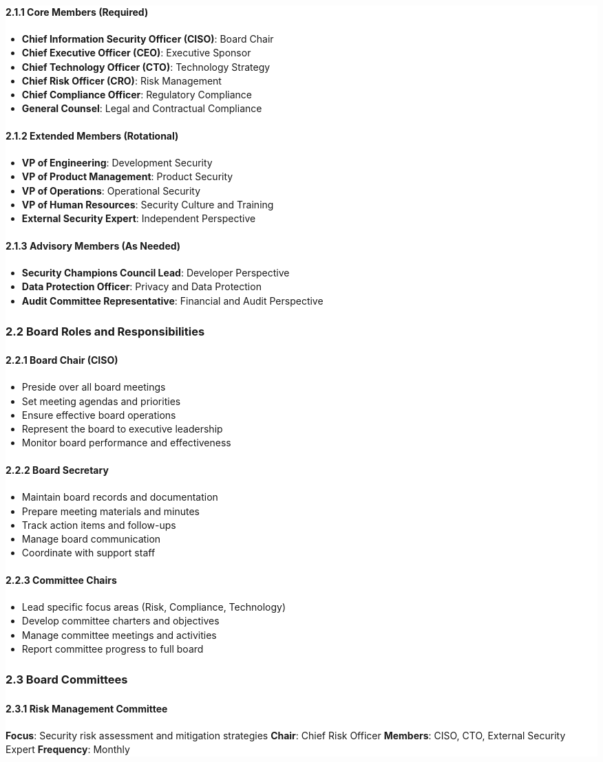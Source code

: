 #### 2.1.1 Core Members (Required)

- **Chief Information Security Officer (CISO)**: Board Chair
- **Chief Executive Officer (CEO)**: Executive Sponsor
- **Chief Technology Officer (CTO)**: Technology Strategy
- **Chief Risk Officer (CRO)**: Risk Management
- **Chief Compliance Officer**: Regulatory Compliance
- **General Counsel**: Legal and Contractual Compliance

#### 2.1.2 Extended Members (Rotational)

- **VP of Engineering**: Development Security
- **VP of Product Management**: Product Security
- **VP of Operations**: Operational Security
- **VP of Human Resources**: Security Culture and Training
- **External Security Expert**: Independent Perspective

#### 2.1.3 Advisory Members (As Needed)

- **Security Champions Council Lead**: Developer Perspective
- **Data Protection Officer**: Privacy and Data Protection
- **Audit Committee Representative**: Financial and Audit Perspective

### 2.2 Board Roles and Responsibilities

#### 2.2.1 Board Chair (CISO)

- Preside over all board meetings
- Set meeting agendas and priorities
- Ensure effective board operations
- Represent the board to executive leadership
- Monitor board performance and effectiveness

#### 2.2.2 Board Secretary

- Maintain board records and documentation
- Prepare meeting materials and minutes
- Track action items and follow-ups
- Manage board communication
- Coordinate with support staff

#### 2.2.3 Committee Chairs

- Lead specific focus areas (Risk, Compliance, Technology)
- Develop committee charters and objectives
- Manage committee meetings and activities
- Report committee progress to full board

### 2.3 Board Committees

#### 2.3.1 Risk Management Committee

**Focus**: Security risk assessment and mitigation strategies **Chair**: Chief Risk Officer
**Members**: CISO, CTO, External Security Expert **Frequency**: Monthly
